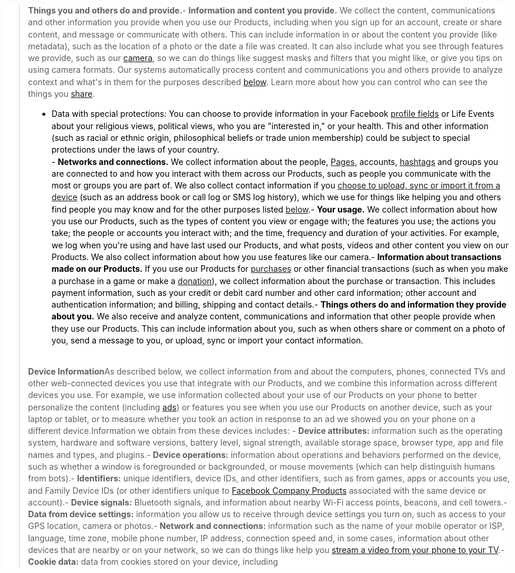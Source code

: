 > **Things you and others do and provide.**[](#)- **Information and content you provide.** We collect the content, communications and other information you provide when you use our Products, including when you sign up for an account, create or share content, and message or communicate with others. This can include information in or about the content you provide (like metadata), such as the location of a photo or the date a file was created. It can also include what you see through features we provide, such as our [camera](https://www.facebook.com/help/162347444215311), so we can do things like suggest masks and filters that you might like, or give you tips on using camera formats. Our systems automatically process content and communications you and others provide to analyze context and what's in them for the purposes described [below](#how-we-use-information). Learn more about how you can control who can see the things you [share](https://www.facebook.com/help/1297502253597210?ref=dp). <ul class="uiList _4of _4kg" style="list-style: disc; color: black; display: block; -webkit-margin-after: 12px; -webkit-margin-before: 12px; -webkit-margin-end:0px; -webkit-margin-start: 0px; -webkit-padding-start: 40px;"><li>Data with special protections: You can choose to provide information in your Facebook [profile fields](https://www.facebook.com/help/353111348061173?ref=dp) or Life Events about your religious views, political views, who you are "interested in," or your health. This and other information (such as racial or ethnic origin, philosophical beliefs or trade union membership) could be subject to special protections under the laws of your country.</li>- **Networks and connections.** We collect information about the people, [Pages](https://www.facebook.com/help/282489752085908?ref=dp), accounts, [hashtags](https://help.instagram.com/351460621611097?ref=dp) and groups you are connected to and how you interact with them across our Products, such as people you communicate with the most or groups you are part of. We also collect contact information if you [choose to upload, sync or import it from a device](https://www.facebook.com/help/561688620598358?ref=dp) (such as an address book or call log or SMS log history), which we use for things like helping you and others find people you may know and for the other purposes listed [below](#how-we-use-information).- **Your usage.** We collect information about how you use our Products, such as the types of content you view or engage with; the features you use; the actions you take; the people or accounts you interact with; and the time, frequency and duration of your activities. For example, we log when you're using and have last used our Products, and what posts, videos and other content you view on our Products. We also collect information about how you use features like our camera.- **Information about transactions made on our Products.** If you use our Products for [purchases](https://www.facebook.com/help/1434403039959381?ref=dp) or other financial transactions (such as when you make a purchase in a game or make a [donation](https://donations.fb.com/)), we collect information about the purchase or transaction. This includes payment information, such as your credit or debit card number and other card information; other account and authentication information; and billing, shipping and contact details.- **Things others do and information they provide about you.** We also receive and analyze content, communications and information that other people provide when they use our Products. This can include information about you, such as when others share or comment on a photo of you, send a message to you, or upload, sync or import your contact information.</ul><br/>**Device Information**As described below, we collect information from and about the computers, phones, connected TVs and other web-connected devices you use that integrate with our Products, and we combine this information across different devices you use. For example, we use information collected about your use of our Products on your phone to better personalize the content (including [ads](https://www.facebook.com/help/119468292028768?ref=dp)) or features you see when you use our Products on another device, such as your laptop or tablet, or to measure whether you took an action in response to an ad we showed you on your phone on a different device.Information we obtain from these devices includes: - **Device attributes:** information such as the operating system, hardware and software versions, battery level, signal strength, available storage space, browser type, app and file names and types, and plugins.- **Device operations:** information about operations and behaviors performed on the device, such as whether a window is foregrounded or backgrounded, or mouse movements (which can help distinguish humans from bots).- **Identifiers:** unique identifiers, device IDs, and other identifiers, such as from games, apps or accounts you use, and Family Device IDs (or other identifiers unique to [Facebook Company Products](https://www.facebook.com/help/195227921252400?ref=dp) associated with the same device or account).- **Device signals:** Bluetooth signals, and information about nearby Wi-Fi access points, beacons, and cell towers.- **Data from device settings:** information you allow us to receive through device settings you turn on, such as access to your GPS location, camera or photos.- **Network and connections:** information such as the name of your mobile operator or ISP, language, time zone, mobile phone number, IP address, connection speed and, in some cases, information about other devices that are nearby or on your network, so we can do things like help you [stream a video from your phone to your TV](https://www.facebook.com/help/276515126152168?ref=dp).- **Cookie data:** data from cookies stored on your device, including